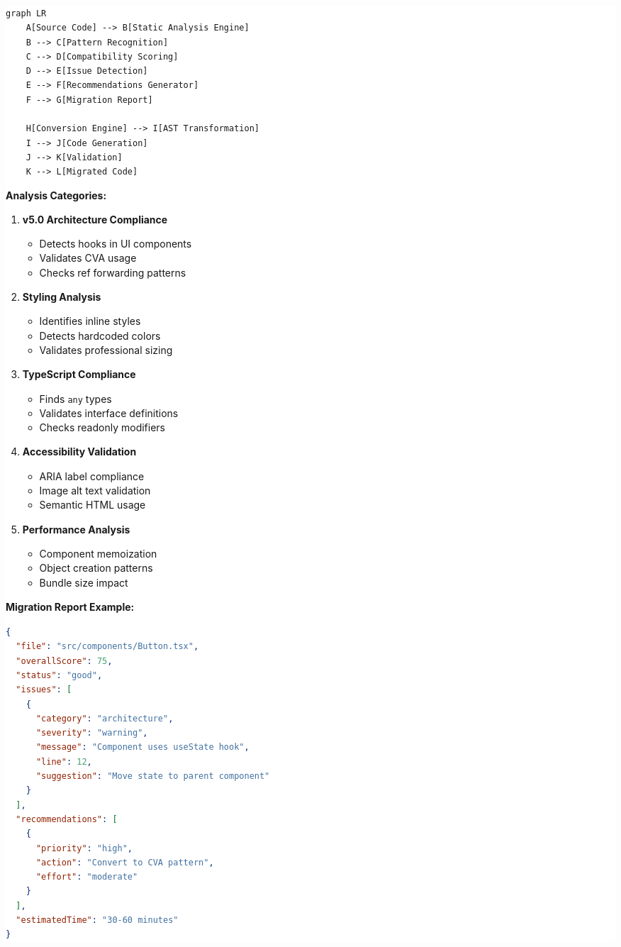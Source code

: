 ```mermaid
graph LR
    A[Source Code] --> B[Static Analysis Engine]
    B --> C[Pattern Recognition]
    C --> D[Compatibility Scoring]
    D --> E[Issue Detection]
    E --> F[Recommendations Generator]
    F --> G[Migration Report]
    
    H[Conversion Engine] --> I[AST Transformation]
    I --> J[Code Generation]
    J --> K[Validation]
    K --> L[Migrated Code]
```

**Analysis Categories:**

1. **v5.0 Architecture Compliance**
   - Detects hooks in UI components
   - Validates CVA usage
   - Checks ref forwarding patterns

2. **Styling Analysis**
   - Identifies inline styles
   - Detects hardcoded colors
   - Validates professional sizing

3. **TypeScript Compliance**
   - Finds `any` types
   - Validates interface definitions
   - Checks readonly modifiers

4. **Accessibility Validation**
   - ARIA label compliance
   - Image alt text validation
   - Semantic HTML usage

5. **Performance Analysis**
   - Component memoization
   - Object creation patterns
   - Bundle size impact

**Migration Report Example:**

```json
{
  "file": "src/components/Button.tsx",
  "overallScore": 75,
  "status": "good",
  "issues": [
    {
      "category": "architecture",
      "severity": "warning",
      "message": "Component uses useState hook",
      "line": 12,
      "suggestion": "Move state to parent component"
    }
  ],
  "recommendations": [
    {
      "priority": "high",
      "action": "Convert to CVA pattern",
      "effort": "moderate"
    }
  ],
  "estimatedTime": "30-60 minutes"
}
```